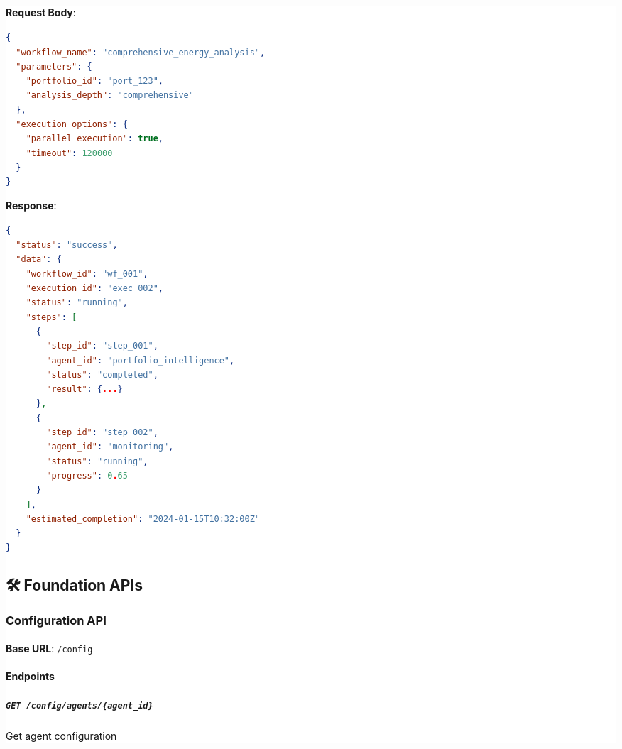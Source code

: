 **Request Body**:
```json
{
  "workflow_name": "comprehensive_energy_analysis",
  "parameters": {
    "portfolio_id": "port_123",
    "analysis_depth": "comprehensive"
  },
  "execution_options": {
    "parallel_execution": true,
    "timeout": 120000
  }
}
```

**Response**:
```json
{
  "status": "success",
  "data": {
    "workflow_id": "wf_001",
    "execution_id": "exec_002",
    "status": "running",
    "steps": [
      {
        "step_id": "step_001",
        "agent_id": "portfolio_intelligence",
        "status": "completed",
        "result": {...}
      },
      {
        "step_id": "step_002",
        "agent_id": "monitoring",
        "status": "running",
        "progress": 0.65
      }
    ],
    "estimated_completion": "2024-01-15T10:32:00Z"
  }
}
```

## 🛠️ Foundation APIs

### Configuration API

**Base URL**: `/config`

#### Endpoints

##### `GET /config/agents/{agent_id}`
Get agent configuration
